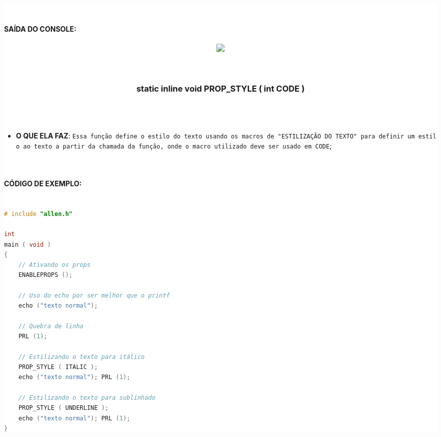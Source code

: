 <br>

#### SAÍDA DO CONSOLE:

<p align="center">
  <img src="https://user-images.githubusercontent.com/114815898/232172410-6c170dfc-8957-469b-a473-634864874976.png">
</p>

















<br>

<h3 align="center"> static inline void PROP_STYLE ( int CODE ) </h3> 

<br>
<br>

- **O QUE ELA FAZ**: `Essa função define o estilo do texto usando os macros de "ESTILIZAÇÃO DO TEXTO" para definir um estilo ao texto a partir da chamada da função, onde o macro utilizado deve ser usado em CODE`;

<br>

#### CÓDIGO DE EXEMPLO:

```c

# include "allen.h"

int 
main ( void )
{      
    // Ativando os props
    ENABLEPROPS ();

    // Uso do echo por ser melhor que o printf
    echo ("texto normal");

    // Quebra de linha
    PRL (1);
    
    // Estilizando o texto para itálico
    PROP_STYLE ( ITALIC );
    echo ("texto normal"); PRL (1);

    // Estilizando o texto para sublinhado
    PROP_STYLE ( UNDERLINE );
    echo ("texto normal"); PRL (1);
}

```

